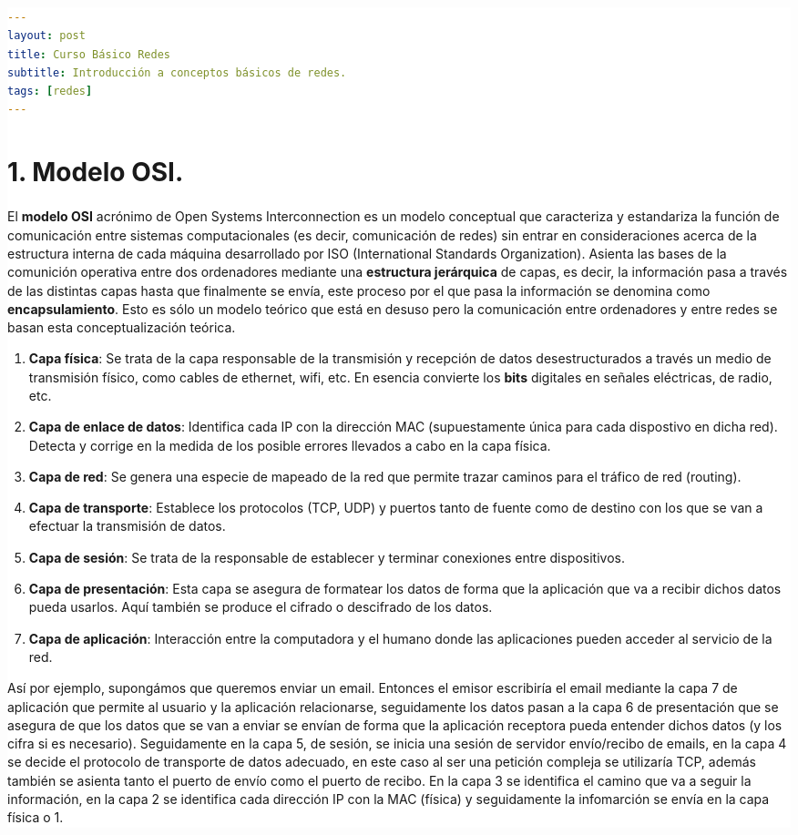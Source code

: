 ```yaml
---
layout: post
title: Curso Básico Redes
subtitle: Introducción a conceptos básicos de redes.
tags: [redes] 
---
```


# 1. Modelo OSI.

El **modelo OSI** acrónimo de Open Systems Interconnection es un modelo conceptual que caracteriza y estandariza la función de comunicación entre sistemas computacionales (es decir, comunicación de redes) sin entrar en consideraciones acerca de la estructura interna de cada máquina desarrollado por ISO (International Standards Organization). Asienta las bases de la comunición operativa entre dos ordenadores mediante una **estructura jerárquica** de capas, es decir, la información pasa a través de las distintas capas hasta que finalmente se envía, este proceso por el que pasa la información se denomina como **encapsulamiento**. Esto es sólo un modelo teórico que está en desuso pero la comunicación entre ordenadores y entre redes se basan esta conceptualización teórica.



1. **Capa física**:  Se trata de la capa responsable de la transmisión y recepción de datos desestructurados a través un medio de transmisión físico, como cables de ethernet, wifi, etc. En esencia convierte los **bits** digitales en señales eléctricas, de radio, etc.

2. **Capa de enlace de datos**: Identifica cada IP con la dirección MAC (supuestamente única para cada dispostivo en dicha red). Detecta y corrige en la medida de los posible errores llevados a cabo en la capa física.
 
3. **Capa de red**: Se genera una especie de mapeado de la red que permite trazar caminos para el tráfico de red (routing).

4. **Capa de transporte**: Establece los protocolos (TCP, UDP) y puertos tanto de fuente como de destino con los que se van a efectuar la transmisión de datos.
 
5. **Capa de sesión**: Se trata de la responsable de establecer y terminar conexiones entre dispositivos.
 
6. **Capa de presentación**: Esta capa se asegura de formatear los datos de forma que la aplicación que va a recibir dichos datos pueda usarlos. Aquí también se produce el cifrado o descifrado de los datos.

7. **Capa de aplicación**: Interacción entre la computadora y el humano donde las aplicaciones pueden acceder al servicio de la red.


Así por ejemplo, supongámos que queremos enviar un email. Entonces el emisor escribiría el email mediante la capa 7 de aplicación que permite al usuario y la aplicación relacionarse, seguidamente los datos pasan a la capa 6 de presentación que se asegura de que los datos que se van a enviar se envían de forma que la aplicación receptora pueda entender dichos datos (y los cifra si es necesario). Seguidamente en la capa 5, de sesión, se inicia una sesión de servidor envío/recibo de emails, en la capa 4 se decide el protocolo de transporte de datos adecuado, en este caso al ser una petición compleja se utilizaría TCP, además también se asienta tanto el puerto de envío como el puerto de recibo. En la capa 3 se identifica el camino que va a seguir la información, en la capa 2 se identifica cada dirección IP con la MAC (física) y seguidamente la infomarción se envía en la capa física o 1. 
